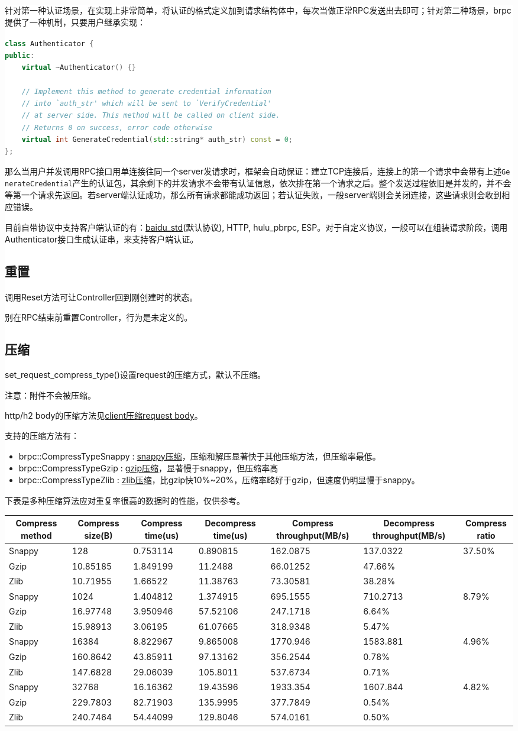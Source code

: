 针对第一种认证场景，在实现上非常简单，将认证的格式定义加到请求结构体中，每次当做正常RPC发送出去即可；针对第二种场景，brpc提供了一种机制，只要用户继承实现：

```c++
class Authenticator {
public:
    virtual ~Authenticator() {}

    // Implement this method to generate credential information
    // into `auth_str' which will be sent to `VerifyCredential'
    // at server side. This method will be called on client side.
    // Returns 0 on success, error code otherwise
    virtual int GenerateCredential(std::string* auth_str) const = 0;
};
```

那么当用户并发调用RPC接口用单连接往同一个server发请求时，框架会自动保证：建立TCP连接后，连接上的第一个请求中会带有上述`GenerateCredential`产生的认证包，其余剩下的并发请求不会带有认证信息，依次排在第一个请求之后。整个发送过程依旧是并发的，并不会等第一个请求先返回。若server端认证成功，那么所有请求都能成功返回；若认证失败，一般server端则会关闭连接，这些请求则会收到相应错误。

目前自带协议中支持客户端认证的有：[baidu_std](https://github.com/apache/brpc/blob/master/docs/cn/baidu_std.md)(默认协议), HTTP, hulu_pbrpc, ESP。对于自定义协议，一般可以在组装请求阶段，调用Authenticator接口生成认证串，来支持客户端认证。

## 重置

调用Reset方法可让Controller回到刚创建时的状态。

别在RPC结束前重置Controller，行为是未定义的。

## 压缩

set_request_compress_type()设置request的压缩方式，默认不压缩。

注意：附件不会被压缩。

http/h2 body的压缩方法见[client压缩request body](../access-httph2/#压缩request-body)。

支持的压缩方法有：

- brpc::CompressTypeSnappy : [snappy压缩](http://google.github.io/snappy/)，压缩和解压显著快于其他压缩方法，但压缩率最低。
- brpc::CompressTypeGzip : [gzip压缩](http://en.wikipedia.org/wiki/Gzip)，显著慢于snappy，但压缩率高
- brpc::CompressTypeZlib : [zlib压缩](http://en.wikipedia.org/wiki/Zlib)，比gzip快10%~20%，压缩率略好于gzip，但速度仍明显慢于snappy。

下表是多种压缩算法应对重复率很高的数据时的性能，仅供参考。

| Compress method | Compress size(B) | Compress time(us) | Decompress time(us) | Compress throughput(MB/s) | Decompress throughput(MB/s) | Compress ratio |
| --------------- | ---------------- | ----------------- | ------------------- | ------------------------- | --------------------------- | -------------- |
| Snappy          | 128              | 0.753114          | 0.890815            | 162.0875                  | 137.0322                    | 37.50%         |
| Gzip            | 10.85185         | 1.849199          | 11.2488             | 66.01252                  | 47.66%                      |                |
| Zlib            | 10.71955         | 1.66522           | 11.38763            | 73.30581                  | 38.28%                      |                |
| Snappy          | 1024             | 1.404812          | 1.374915            | 695.1555                  | 710.2713                    | 8.79%          |
| Gzip            | 16.97748         | 3.950946          | 57.52106            | 247.1718                  | 6.64%                       |                |
| Zlib            | 15.98913         | 3.06195           | 61.07665            | 318.9348                  | 5.47%                       |                |
| Snappy          | 16384            | 8.822967          | 9.865008            | 1770.946                  | 1583.881                    | 4.96%          |
| Gzip            | 160.8642         | 43.85911          | 97.13162            | 356.2544                  | 0.78%                       |                |
| Zlib            | 147.6828         | 29.06039          | 105.8011            | 537.6734                  | 0.71%                       |                |
| Snappy          | 32768            | 16.16362          | 19.43596            | 1933.354                  | 1607.844                    | 4.82%          |
| Gzip            | 229.7803         | 82.71903          | 135.9995            | 377.7849                  | 0.54%                       |                |
| Zlib            | 240.7464         | 54.44099          | 129.8046            | 574.0161                  | 0.50%                       |                |

